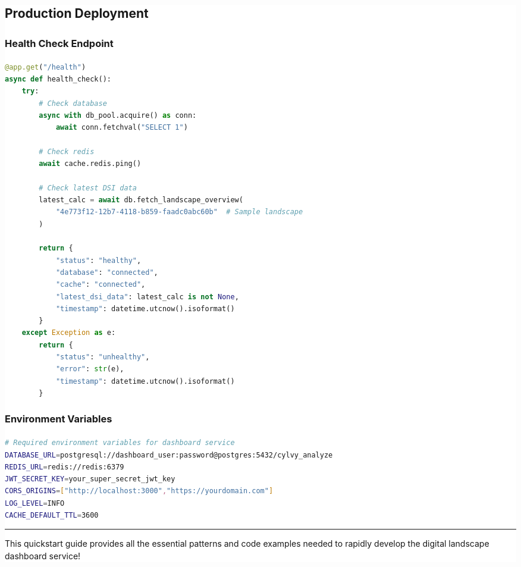 
## Production Deployment

### Health Check Endpoint

```python
@app.get("/health")
async def health_check():
    try:
        # Check database
        async with db_pool.acquire() as conn:
            await conn.fetchval("SELECT 1")
        
        # Check redis
        await cache.redis.ping()
        
        # Check latest DSI data
        latest_calc = await db.fetch_landscape_overview(
            "4e773f12-12b7-4118-b859-faadc0abc60b"  # Sample landscape
        )
        
        return {
            "status": "healthy",
            "database": "connected",
            "cache": "connected", 
            "latest_dsi_data": latest_calc is not None,
            "timestamp": datetime.utcnow().isoformat()
        }
    except Exception as e:
        return {
            "status": "unhealthy",
            "error": str(e),
            "timestamp": datetime.utcnow().isoformat()
        }
```

### Environment Variables

```bash
# Required environment variables for dashboard service
DATABASE_URL=postgresql://dashboard_user:password@postgres:5432/cylvy_analyze
REDIS_URL=redis://redis:6379
JWT_SECRET_KEY=your_super_secret_jwt_key
CORS_ORIGINS=["http://localhost:3000","https://yourdomain.com"]
LOG_LEVEL=INFO
CACHE_DEFAULT_TTL=3600
```

---

This quickstart guide provides all the essential patterns and code examples needed to rapidly develop the digital landscape dashboard service!
